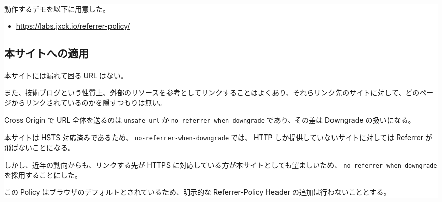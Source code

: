 動作するデモを以下に用意した。

- <https://labs.jxck.io/referrer-policy/>


## 本サイトへの適用

本サイトには漏れて困る URL はない。

また、技術ブログという性質上、外部のリソースを参考としてリンクすることはよくあり、それらリンク先のサイトに対して、どのページからリンクされているのかを隠すつもりは無い。

Cross Origin で URL 全体を送るのは `unsafe-url` か `no-referrer-when-downgrade` であり、その差は Downgrade の扱いになる。

本サイトは HSTS 対応済みであるため、 `no-referrer-when-downgrade` では、 HTTP しか提供していないサイトに対しては Referrer が飛ばないことになる。

しかし、近年の動向からも、リンクする先が HTTPS に対応している方が本サイトとしても望ましいため、 `no-referrer-when-downgrade` を採用することにした。

この Policy はブラウザのデフォルトとされているため、明示的な Referrer-Policy Header の追加は行わないこととする。
